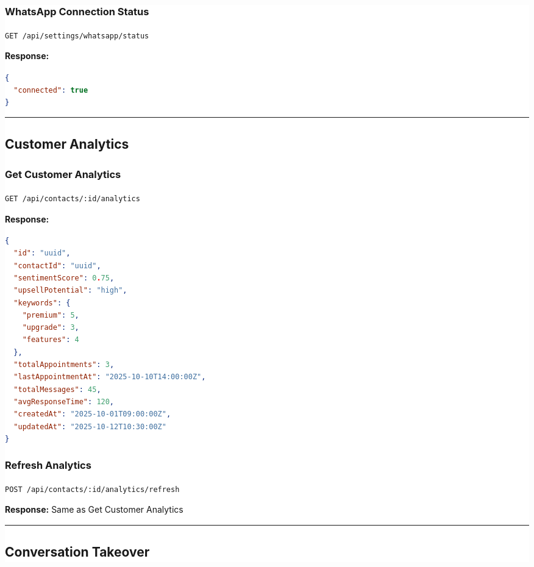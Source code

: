 ### WhatsApp Connection Status
```http
GET /api/settings/whatsapp/status
```

**Response:**
```json
{
  "connected": true
}
```

---

## Customer Analytics

### Get Customer Analytics
```http
GET /api/contacts/:id/analytics
```

**Response:**
```json
{
  "id": "uuid",
  "contactId": "uuid",
  "sentimentScore": 0.75,
  "upsellPotential": "high",
  "keywords": {
    "premium": 5,
    "upgrade": 3,
    "features": 4
  },
  "totalAppointments": 3,
  "lastAppointmentAt": "2025-10-10T14:00:00Z",
  "totalMessages": 45,
  "avgResponseTime": 120,
  "createdAt": "2025-10-01T09:00:00Z",
  "updatedAt": "2025-10-12T10:30:00Z"
}
```

### Refresh Analytics
```http
POST /api/contacts/:id/analytics/refresh
```

**Response:** Same as Get Customer Analytics

---

## Conversation Takeover
